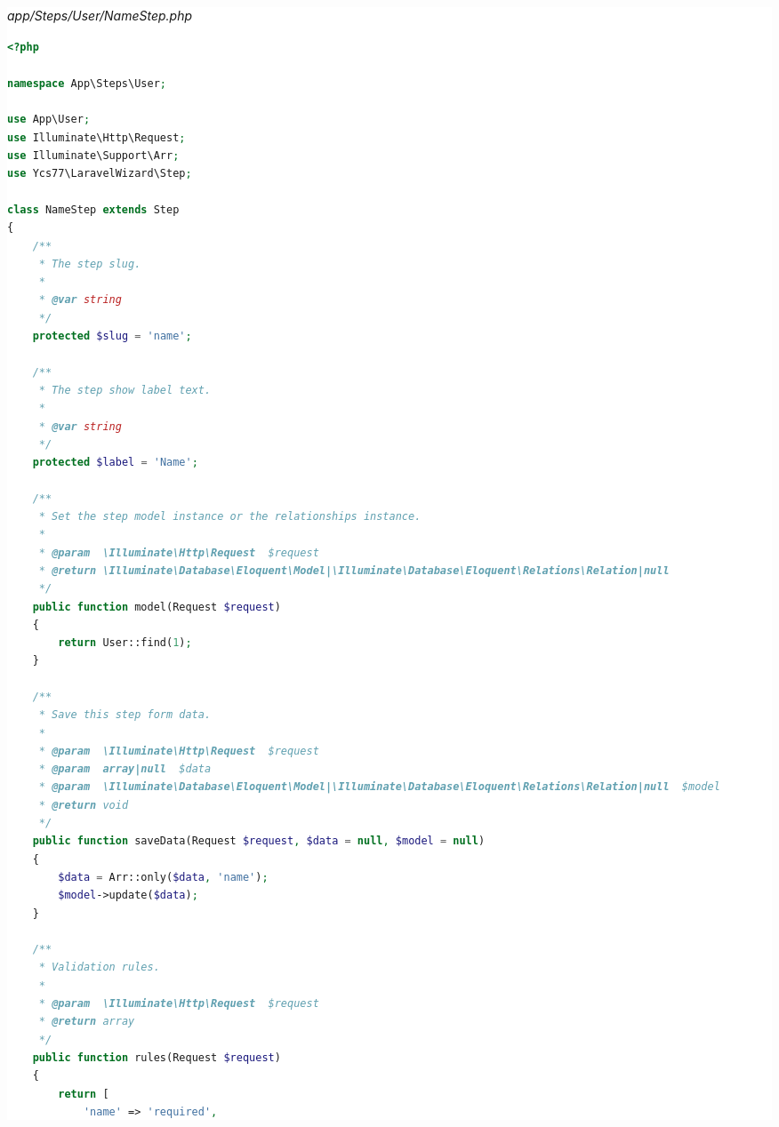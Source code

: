 *app/Steps/User/NameStep.php*
```php
<?php

namespace App\Steps\User;

use App\User;
use Illuminate\Http\Request;
use Illuminate\Support\Arr;
use Ycs77\LaravelWizard\Step;

class NameStep extends Step
{
    /**
     * The step slug.
     *
     * @var string
     */
    protected $slug = 'name';

    /**
     * The step show label text.
     *
     * @var string
     */
    protected $label = 'Name';

    /**
     * Set the step model instance or the relationships instance.
     *
     * @param  \Illuminate\Http\Request  $request
     * @return \Illuminate\Database\Eloquent\Model|\Illuminate\Database\Eloquent\Relations\Relation|null
     */
    public function model(Request $request)
    {
        return User::find(1);
    }

    /**
     * Save this step form data.
     *
     * @param  \Illuminate\Http\Request  $request
     * @param  array|null  $data
     * @param  \Illuminate\Database\Eloquent\Model|\Illuminate\Database\Eloquent\Relations\Relation|null  $model
     * @return void
     */
    public function saveData(Request $request, $data = null, $model = null)
    {
        $data = Arr::only($data, 'name');
        $model->update($data);
    }

    /**
     * Validation rules.
     *
     * @param  \Illuminate\Http\Request  $request
     * @return array
     */
    public function rules(Request $request)
    {
        return [
            'name' => 'required',
```